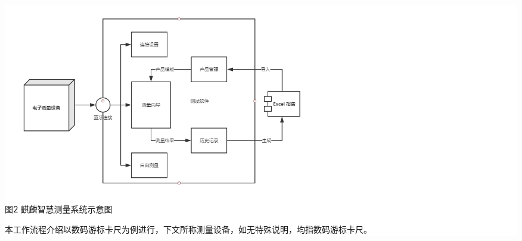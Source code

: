 <img style="width:60%" src="https://raw.githubusercontent.com/cy15196/ClabsoHandBooks/master/Handbook/img/work_flow.png" align="center" />

图2 麒麟智慧测量系统示意图

本工作流程介绍以数码游标卡尺为例进行，下文所称测量设备，如无特殊说明，均指数码游标卡尺。
